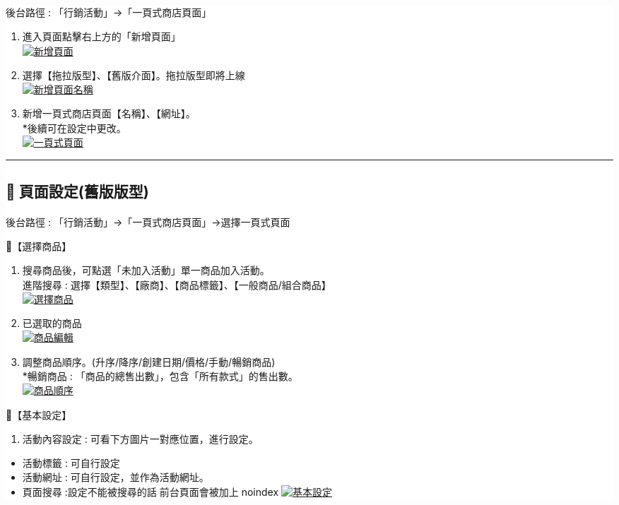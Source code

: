 
後台路徑 :  「行銷活動」→「一頁式商店頁面」  


1. 進入頁面點擊右上方的「新增頁面」  
[![新增頁面](https://www.cyberbiz.io/support/wp-content/uploads/一頁式商店頁面01.png)](https://www.cyberbiz.io/support/wp-content/uploads/一頁式商店頁面01.png)



2. 選擇【拖拉版型】、【舊版介面】。拖拉版型即將上線  
[![新增頁面名稱](https://www.cyberbiz.io/support/wp-content/uploads/一頁式商店頁面02.png)](https://www.cyberbiz.io/support/wp-content/uploads/一頁式商店頁面02.png)



3. 新增一頁式商店頁面【名稱】、【網址】。  
*後續可在設定中更改。  
[![一頁式頁面](https://www.cyberbiz.io/support/wp-content/uploads/一頁式商店頁面03.png)](https://www.cyberbiz.io/support/wp-content/uploads/一頁式商店頁面03.png)



* * *

## 📌 頁面設定(舊版版型)


後台路徑 :  「行銷活動」→「一頁式商店頁面」→選擇一頁式頁面  



📍【選擇商品】

1. 搜尋商品後，可點選「未加入活動」單一商品加入活動。  
進階搜尋 : 選擇【類型】、【廠商】、【商品標籤】、【一般商品/組合商品】  
[![選擇商品](https://www.cyberbiz.io/support/wp-content/uploads/一頁式商店頁面04.png)](https://www.cyberbiz.io/support/wp-content/uploads/一頁式商店頁面04.png)



2. 已選取的商品  
[![商品編輯](https://www.cyberbiz.io/support/wp-content/uploads/一頁式商店頁面05.png)](https://www.cyberbiz.io/support/wp-content/uploads/一頁式商店頁面05.png)



3. 調整商品順序。(升序/降序/創建日期/價格/手動/暢銷商品)  
*暢銷商品 : 「商品的總售出數」，包含「所有款式」的售出數。  
[![商品順序](https://www.cyberbiz.io/support/wp-content/uploads/一頁式商店頁面06.png)](https://www.cyberbiz.io/support/wp-content/uploads/一頁式商店頁面06.png)



📍【基本設定】

1. 活動內容設定 : 可看下方圖片一對應位置，進行設定。 
* 活動標籤 : 可自行設定
* 活動網址 : 可自行設定，並作為活動網址。
* 頁面搜尋 :設定不能被搜尋的話 前台頁面會被加上 noindex
[![基本設定](https://www.cyberbiz.io/support/wp-content/uploads/一頁式商店頁面07.png)](https://www.cyberbiz.io/support/wp-content/uploads/一頁式商店頁面07.png)
